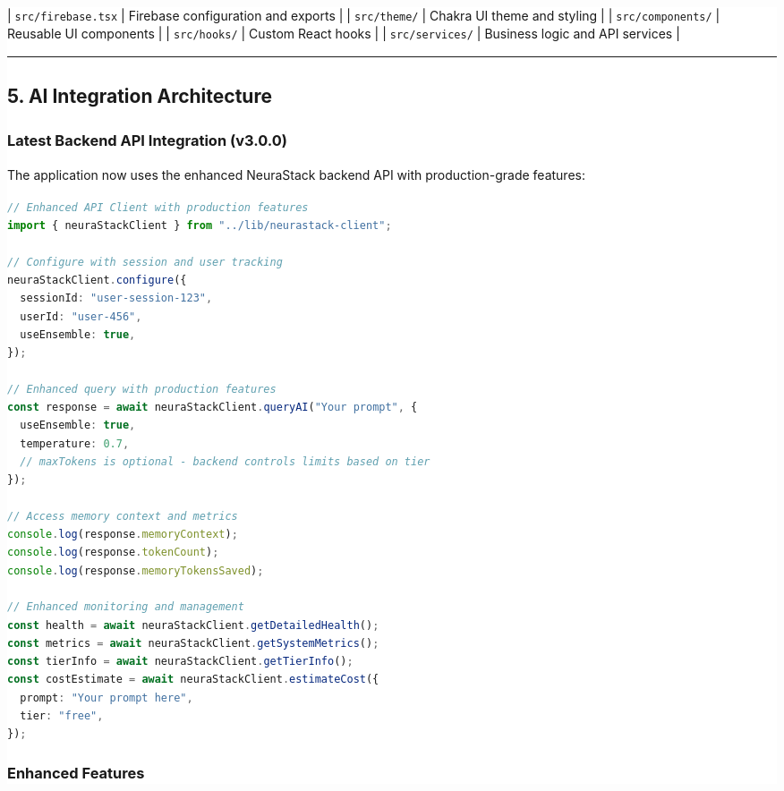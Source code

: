 | `src/firebase.tsx`            | Firebase configuration and exports                  |
| `src/theme/`                  | Chakra UI theme and styling                         |
| `src/components/`             | Reusable UI components                              |
| `src/hooks/`                  | Custom React hooks                                  |
| `src/services/`               | Business logic and API services                     |

---

## 5. AI Integration Architecture

### Latest Backend API Integration (v3.0.0)

The application now uses the enhanced NeuraStack backend API with production-grade features:

```typescript
// Enhanced API Client with production features
import { neuraStackClient } from "../lib/neurastack-client";

// Configure with session and user tracking
neuraStackClient.configure({
  sessionId: "user-session-123",
  userId: "user-456",
  useEnsemble: true,
});

// Enhanced query with production features
const response = await neuraStackClient.queryAI("Your prompt", {
  useEnsemble: true,
  temperature: 0.7,
  // maxTokens is optional - backend controls limits based on tier
});

// Access memory context and metrics
console.log(response.memoryContext);
console.log(response.tokenCount);
console.log(response.memoryTokensSaved);

// Enhanced monitoring and management
const health = await neuraStackClient.getDetailedHealth();
const metrics = await neuraStackClient.getSystemMetrics();
const tierInfo = await neuraStackClient.getTierInfo();
const costEstimate = await neuraStackClient.estimateCost({
  prompt: "Your prompt here",
  tier: "free",
});
```

### Enhanced Features
